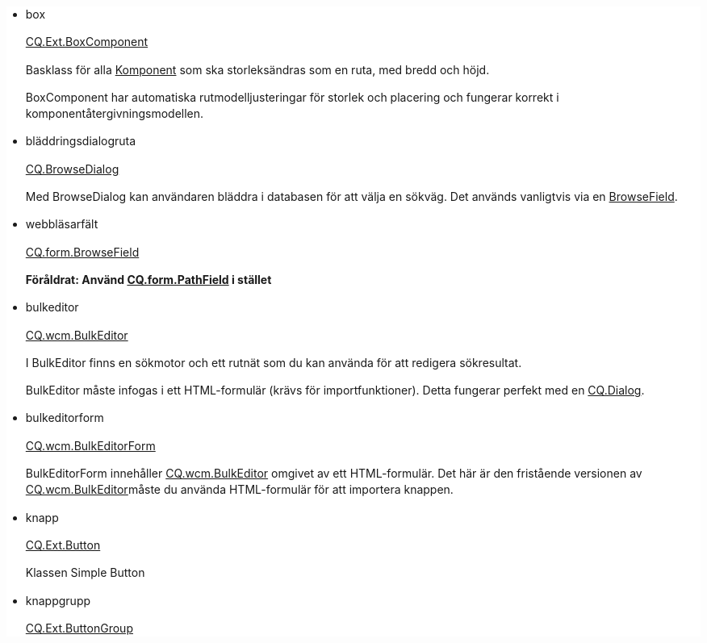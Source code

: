 * box

   [CQ.Ext.BoxComponent](https://helpx.adobe.com/experience-manager/6-4/sites/developing/using/reference-materials/widgets-api/index.html?class=CQ.Ext.BoxComponent)

   Basklass för alla [Komponent](https://helpx.adobe.com/experience-manager/6-4/sites/developing/using/reference-materials/widgets-api/index.html?class=CQ.Ext.Component) som ska storleksändras som en ruta, med bredd och höjd.

   BoxComponent har automatiska rutmodelljusteringar för storlek och placering och fungerar korrekt i komponentåtergivningsmodellen.

* bläddringsdialogruta

   [CQ.BrowseDialog](https://helpx.adobe.com/experience-manager/6-4/sites/developing/using/reference-materials/widgets-api/index.html?class=CQ.BrowseDialog)

   Med BrowseDialog kan användaren bläddra i databasen för att välja en sökväg. Det används vanligtvis via en [BrowseField](https://helpx.adobe.com/experience-manager/6-4/sites/developing/using/reference-materials/widgets-api/index.html?class=CQ.form.BrowseField).

* webbläsarfält

   [CQ.form.BrowseField](https://helpx.adobe.com/experience-manager/6-4/sites/developing/using/reference-materials/widgets-api/index.html?class=CQ.form.BrowseField)

   **Föråldrat: Använd [CQ.form.PathField](https://helpx.adobe.com/experience-manager/6-4/sites/developing/using/reference-materials/widgets-api/index.html?class=CQ.form.PathField) i stället**

* bulkeditor

   [CQ.wcm.BulkEditor](https://helpx.adobe.com/experience-manager/6-4/sites/developing/using/reference-materials/widgets-api/index.html?class=CQ.wcm.BulkEditor)

   I BulkEditor finns en sökmotor och ett rutnät som du kan använda för att redigera sökresultat.

   BulkEditor måste infogas i ett HTML-formulär (krävs för importfunktioner). Detta fungerar perfekt med en [CQ.Dialog](https://helpx.adobe.com/experience-manager/6-4/sites/developing/using/reference-materials/widgets-api/index.html?class=CQ.Dialog).

* bulkeditorform

   [CQ.wcm.BulkEditorForm](https://helpx.adobe.com/experience-manager/6-4/sites/developing/using/reference-materials/widgets-api/index.html?class=CQ.wcm.BulkEditorForm)

   BulkEditorForm innehåller [CQ.wcm.BulkEditor](https://helpx.adobe.com/experience-manager/6-4/sites/developing/using/reference-materials/widgets-api/index.html?class=CQ.wcm.BulkEditor) omgivet av ett HTML-formulär. Det här är den fristående versionen av [CQ.wcm.BulkEditor](https://helpx.adobe.com/experience-manager/6-4/sites/developing/using/reference-materials/widgets-api/index.html?class=CQ.wcm.BulkEditor)måste du använda HTML-formulär för att importera knappen.

* knapp

   [CQ.Ext.Button](https://helpx.adobe.com/experience-manager/6-4/sites/developing/using/reference-materials/widgets-api/index.html?class=CQ.Ext.Button)

   Klassen Simple Button

* knappgrupp

   [CQ.Ext.ButtonGroup](https://helpx.adobe.com/experience-manager/6-4/sites/developing/using/reference-materials/widgets-api/index.html?class=CQ.Ext.ButtonGroup)

